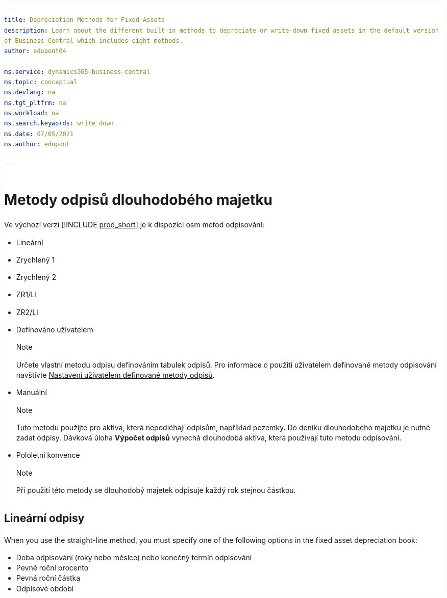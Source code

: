 ```yaml
---
title: Depreciation Methods for Fixed Assets
description: Learn about the different built-in methods to depreciate or write-down fixed assets in the default version of Business Central which includes eight methods.
author: edupont04

ms.service: dynamics365-business-central
ms.topic: conceptual
ms.devlang: na
ms.tgt_pltfrm: na
ms.workload: na
ms.search.keywords: write down
ms.date: 07/05/2021
ms.author: edupont

---
```

# Metody odpisů dlouhodobého majetku

Ve výchozí verzi [!INCLUDE [prod_short](includes/prod_short.md)] je k dispozici osm metod odpisování:

* Lineární
* Zrychlený 1
* Zrychlený 2
* ZR1/LI
* ZR2/LI
* Definováno uživatelem

   > [!NOTE]  
   > Určete vlastní metodu odpisu definováním tabulek odpisů. Pro informace o použití uživatelem definované metody odpisování navštivte [Nastavení uživatelem definované metody odpisů](fa-how-setup-user-defined-depreciation-method.md).
* Manuální

   > [!NOTE]  
   > Tuto metodu použijte pro aktiva, která nepodléhají odpisům, například pozemky. Do deníku dlouhodobého majetku je nutné zadat odpisy. Dávková úloha **Výpočet odpisů** vynechá dlouhodobá aktiva, která používají tuto metodu odpisování.
* Pololetní konvence

   > [!NOTE]  
   > Při použití této metody se dlouhodobý majetek odpisuje každý rok stejnou částkou.

## Lineární odpisy

When you use the straight-line method, you must specify one of the following options in the fixed asset depreciation book:

* Doba odpisování (roky nebo měsíce) nebo konečný termín odpisování
* Pevné roční procento
* Pevná roční částka
* Odpisové období
